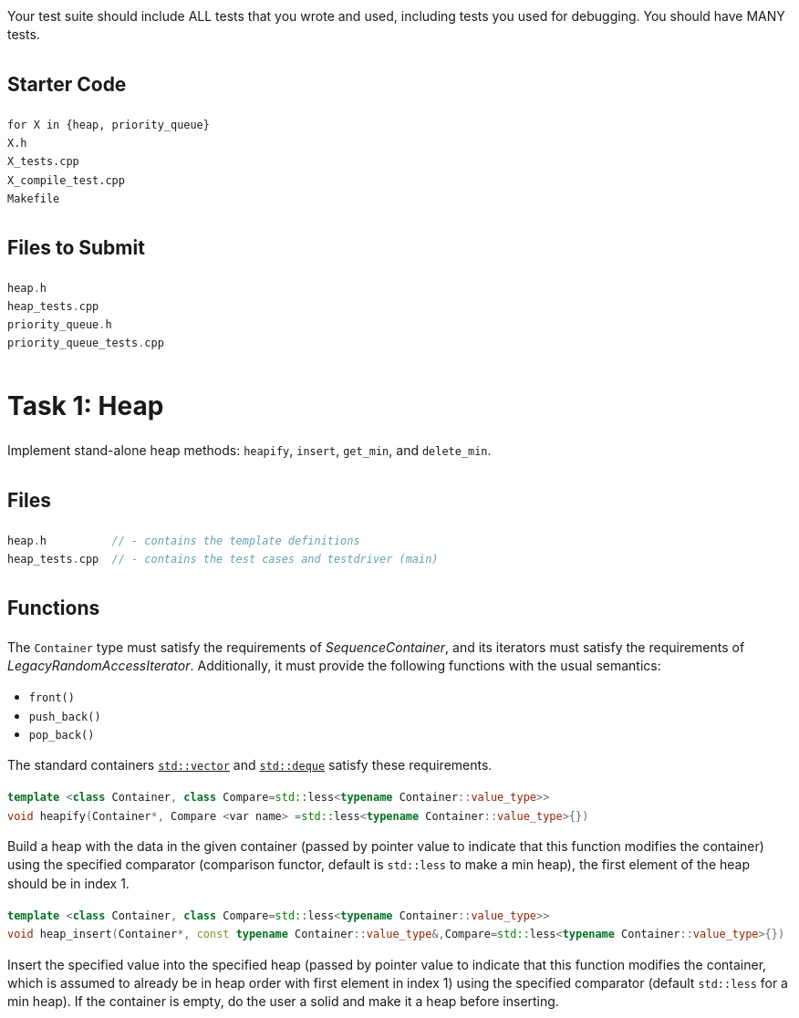 Your test suite should include ALL tests that you wrote and used, including tests you used for debugging.
You should have MANY tests.

## Starter Code
```
for X in {heap, priority_queue}
X.h
X_tests.cpp
X_compile_test.cpp
Makefile
```

## Files to Submit
```cpp
heap.h
heap_tests.cpp
priority_queue.h
priority_queue_tests.cpp
```

# Task 1: Heap
Implement stand-alone heap methods: `heapify`, `insert`, `get_min`, and `delete_min`.

## Files
```cpp
heap.h          // - contains the template definitions
heap_tests.cpp  // - contains the test cases and testdriver (main)
```

## Functions
The `Container` type must satisfy the requirements of _SequenceContainer_, and its iterators must satisfy
the requirements of _LegacyRandomAccessIterator_.
Additionally, it must provide the following functions with the usual semantics:
- `front()`
- `push_back()`
- `pop_back()`

The standard containers [`std::vector`](https://en.cppreference.com/w/cpp/container/vector) and [`std::deque`](https://en.cppreference.com/w/cpp/container/deque) satisfy these requirements.
```cpp
template <class Container, class Compare=std::less<typename Container::value_type>>
void heapify(Container*, Compare <var name> =std::less<typename Container::value_type>{})
```
Build a heap with the data in the given container (passed by pointer value to indicate that this function modifies the container) using the specified comparator (comparison functor, default is `std::less` to make a min heap), the first element of the heap should be in index 1.

```cpp
template <class Container, class Compare=std::less<typename Container::value_type>>
void heap_insert(Container*, const typename Container::value_type&,Compare=std::less<typename Container::value_type>{})
```
Insert the specified value into the specified heap (passed by pointer value to indicate that this function modifies the container, which is
assumed to already be in heap order with first element in index 1) using the specified comparator (default `std::less` for a min heap). If the container is empty, do the user a solid and make it a heap before inserting.
